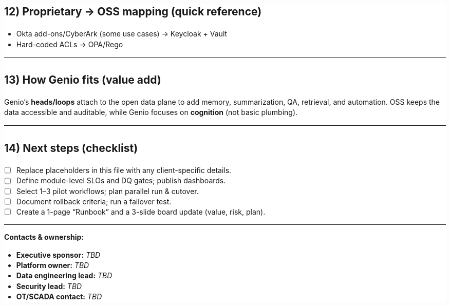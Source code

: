 
## 12) Proprietary → OSS mapping (quick reference)

- Okta add-ons/CyberArk (some use cases) → Keycloak + Vault
- Hard-coded ACLs → OPA/Rego

---

## 13) How Genio fits (value add)

Genio’s **heads/loops** attach to the open data plane to add memory, summarization, QA, retrieval, and automation. OSS keeps the data accessible and auditable, while Genio focuses on **cognition** (not basic plumbing).

---

## 14) Next steps (checklist)

- [ ] Replace placeholders in this file with any client-specific details.
- [ ] Define module-level SLOs and DQ gates; publish dashboards.
- [ ] Select 1–3 pilot workflows; plan parallel run & cutover.
- [ ] Document rollback criteria; run a failover test.
- [ ] Create a 1-page “Runbook” and a 3-slide board update (value, risk, plan).

---

**Contacts & ownership:**  
- **Executive sponsor:** _TBD_  
- **Platform owner:** _TBD_  
- **Data engineering lead:** _TBD_  
- **Security lead:** _TBD_  
- **OT/SCADA contact:** _TBD_
